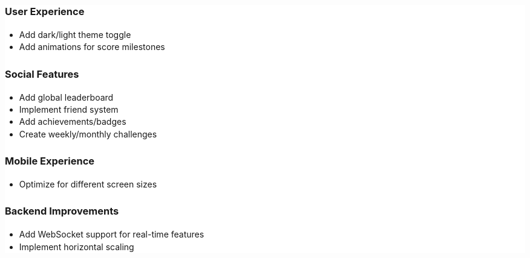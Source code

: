 ### User Experience
- Add dark/light theme toggle
- Add animations for score milestones

### Social Features
- Add global leaderboard
- Implement friend system
- Add achievements/badges
- Create weekly/monthly challenges

### Mobile Experience
- Optimize for different screen sizes

### Backend Improvements
- Add WebSocket support for real-time features
- Implement horizontal scaling
